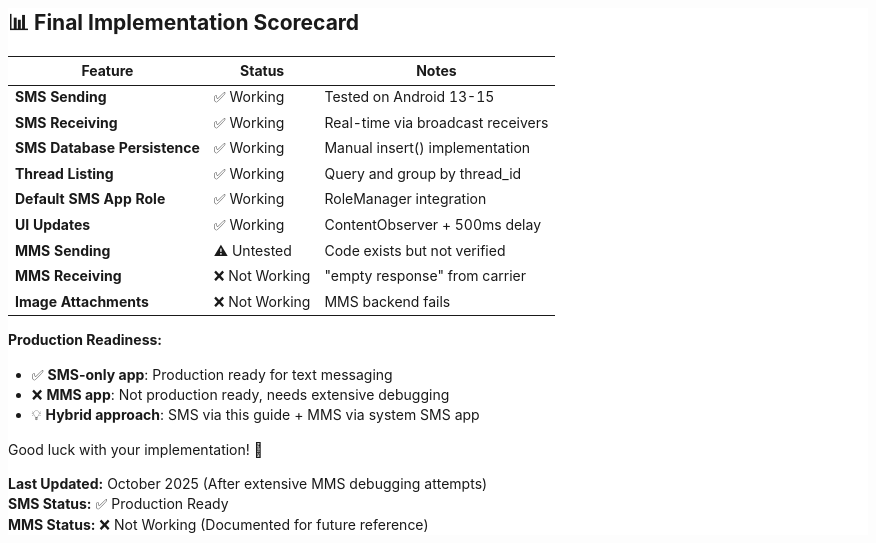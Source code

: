 
## 📊 Final Implementation Scorecard

| Feature | Status | Notes |
|---------|--------|-------|
| **SMS Sending** | ✅ Working | Tested on Android 13-15 |
| **SMS Receiving** | ✅ Working | Real-time via broadcast receivers |
| **SMS Database Persistence** | ✅ Working | Manual insert() implementation |
| **Thread Listing** | ✅ Working | Query and group by thread_id |
| **Default SMS App Role** | ✅ Working | RoleManager integration |
| **UI Updates** | ✅ Working | ContentObserver + 500ms delay |
| **MMS Sending** | ⚠️ Untested | Code exists but not verified |
| **MMS Receiving** | ❌ Not Working | "empty response" from carrier |
| **Image Attachments** | ❌ Not Working | MMS backend fails |

**Production Readiness:**
- ✅ **SMS-only app**: Production ready for text messaging
- ❌ **MMS app**: Not production ready, needs extensive debugging
- 💡 **Hybrid approach**: SMS via this guide + MMS via system SMS app

Good luck with your implementation! 🚀

**Last Updated:** October 2025 (After extensive MMS debugging attempts)  
**SMS Status:** ✅ Production Ready  
**MMS Status:** ❌ Not Working (Documented for future reference)


